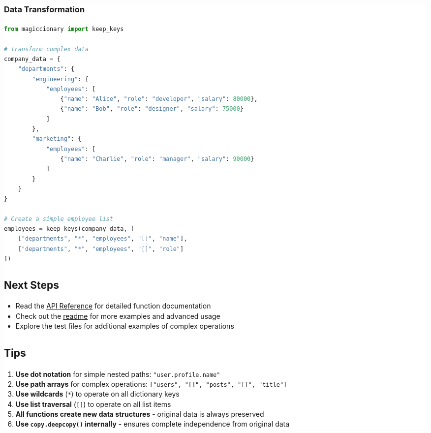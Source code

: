 ### Data Transformation

```python
from magiccionary import keep_keys

# Transform complex data
company_data = {
    "departments": {
        "engineering": {
            "employees": [
                {"name": "Alice", "role": "developer", "salary": 80000},
                {"name": "Bob", "role": "designer", "salary": 75000}
            ]
        },
        "marketing": {
            "employees": [
                {"name": "Charlie", "role": "manager", "salary": 90000}
            ]
        }
    }
}

# Create a simple employee list
employees = keep_keys(company_data, [
    ["departments", "*", "employees", "[]", "name"],
    ["departments", "*", "employees", "[]", "role"]
])
```

## Next Steps

- Read the [API Reference](api.md) for detailed function documentation
- Check out the [readme](../readme.md) for more examples and advanced usage
- Explore the test files for additional examples of complex operations

## Tips

1. **Use dot notation** for simple nested paths: `"user.profile.name"`
2. **Use path arrays** for complex operations: `["users", "[]", "posts", "[]", "title"]`
3. **Use wildcards** (`*`) to operate on all dictionary keys
4. **Use list traversal** (`[]`) to operate on all list items
5. **All functions create new data structures** - original data is always preserved
6. **Use `copy.deepcopy()` internally** - ensures complete independence from original data
